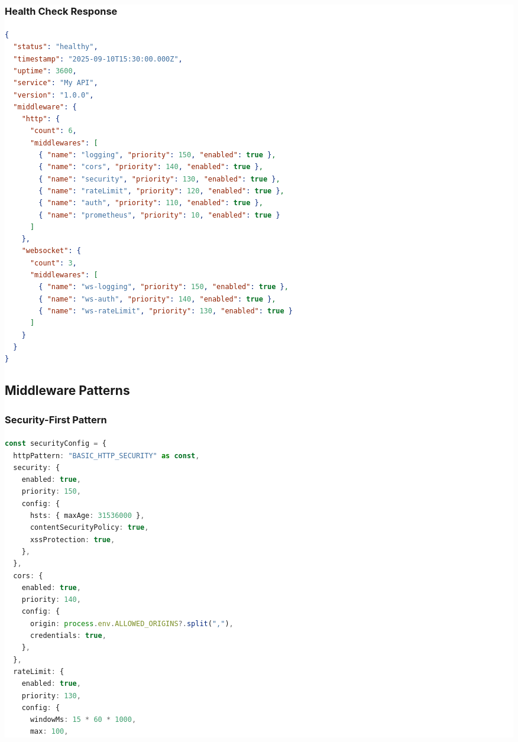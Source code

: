 ### Health Check Response

```json
{
  "status": "healthy",
  "timestamp": "2025-09-10T15:30:00.000Z",
  "uptime": 3600,
  "service": "My API",
  "version": "1.0.0",
  "middleware": {
    "http": {
      "count": 6,
      "middlewares": [
        { "name": "logging", "priority": 150, "enabled": true },
        { "name": "cors", "priority": 140, "enabled": true },
        { "name": "security", "priority": 130, "enabled": true },
        { "name": "rateLimit", "priority": 120, "enabled": true },
        { "name": "auth", "priority": 110, "enabled": true },
        { "name": "prometheus", "priority": 10, "enabled": true }
      ]
    },
    "websocket": {
      "count": 3,
      "middlewares": [
        { "name": "ws-logging", "priority": 150, "enabled": true },
        { "name": "ws-auth", "priority": 140, "enabled": true },
        { "name": "ws-rateLimit", "priority": 130, "enabled": true }
      ]
    }
  }
}
```

## Middleware Patterns

### Security-First Pattern

```typescript
const securityConfig = {
  httpPattern: "BASIC_HTTP_SECURITY" as const,
  security: {
    enabled: true,
    priority: 150,
    config: {
      hsts: { maxAge: 31536000 },
      contentSecurityPolicy: true,
      xssProtection: true,
    },
  },
  cors: {
    enabled: true,
    priority: 140,
    config: {
      origin: process.env.ALLOWED_ORIGINS?.split(","),
      credentials: true,
    },
  },
  rateLimit: {
    enabled: true,
    priority: 130,
    config: {
      windowMs: 15 * 60 * 1000,
      max: 100,
```